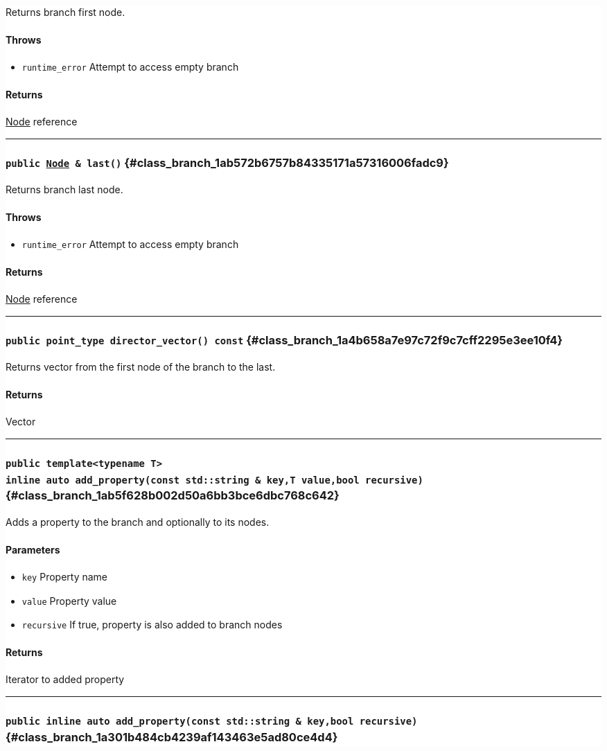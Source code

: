 Returns branch first node.

#### Throws
* `runtime_error` Attempt to access empty branch

#### Returns
[Node](#class_node) reference

---

### `public `[`Node`](#class_node)` & last()` {#class_branch_1ab572b6757b84335171a57316006fadc9}

Returns branch last node.

#### Throws
* `runtime_error` Attempt to access empty branch

#### Returns
[Node](#class_node) reference

---

### `public point_type director_vector() const` {#class_branch_1a4b658a7e97c72f9c7cff2295e3ee10f4}

Returns vector from the first node of the branch to the last.

#### Returns
Vector

---

### `public template<typename T>`  <br/>`inline auto add_property(const std::string & key,T value,bool recursive)` {#class_branch_1ab5f628b002d50a6bb3bce6dbc768c642}

Adds a property to the branch and optionally to its nodes.

#### Parameters
* `key` Property name


* `value` Property value


* `recursive` If true, property is also added to branch nodes

#### Returns
Iterator to added property

---

### `public inline auto add_property(const std::string & key,bool recursive)` {#class_branch_1a301b484cb4239af143463e5ad80ce4d4}
